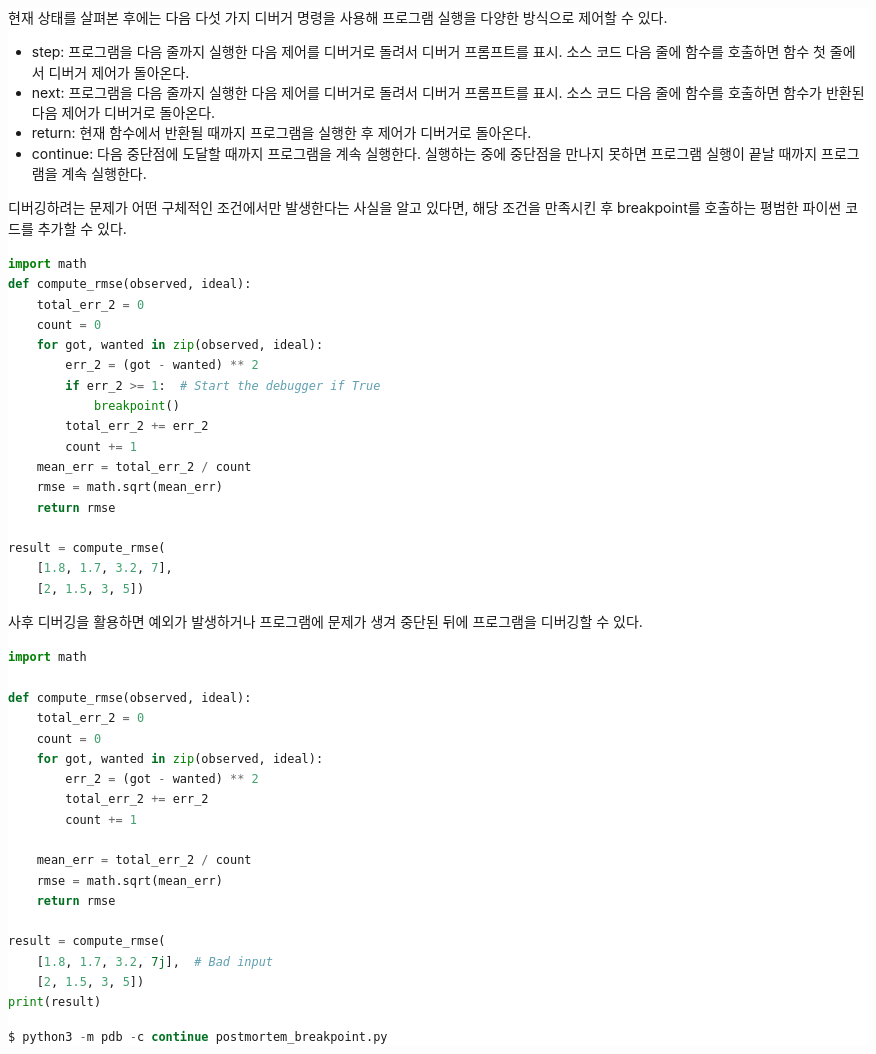 현재 상태를 살펴본 후에는 다음 다섯 가지 디버거 명령을 사용해 프로그램 실행을 다양한 방식으로 제어할 수 있다.

- step: 프로그램을 다음 줄까지 실행한 다음 제어를 디버거로 돌려서 디버거 프롬프트를 표시. 소스 코드 다음 줄에 함수를 호출하면 함수 첫 줄에서 디버거 제어가 돌아온다.
- next: 프로그램을 다음 줄까지 실행한 다음 제어를 디버거로 돌려서 디버거 프롬프트를 표시. 소스 코드 다음 줄에 함수를 호출하면 함수가 반환된 다음 제어가 디버거로 돌아온다.
- return: 현재 함수에서 반환될 때까지 프로그램을 실행한 후 제어가 디버거로 돌아온다.
- continue: 다음 중단점에 도달할 때까지 프로그램을 계속 실행한다. 실행하는 중에 중단점을 만나지 못하면 프로그램 실행이 끝날 때까지 프로그램을 계속 실행한다.

디버깅하려는 문제가 어떤 구체적인 조건에서만 발생한다는 사실을 알고 있다면, 해당 조건을 만족시킨 후 breakpoint를 호출하는 평범한 파이썬 코드를 추가할 수 있다.

```python
import math
def compute_rmse(observed, ideal):
    total_err_2 = 0
    count = 0
    for got, wanted in zip(observed, ideal):
        err_2 = (got - wanted) ** 2
        if err_2 >= 1:  # Start the debugger if True
            breakpoint()
        total_err_2 += err_2
        count += 1
    mean_err = total_err_2 / count
    rmse = math.sqrt(mean_err)
    return rmse

result = compute_rmse(
    [1.8, 1.7, 3.2, 7],
    [2, 1.5, 3, 5])
```

사후 디버깅을 활용하면 예외가 발생하거나 프로그램에 문제가 생겨 중단된 뒤에 프로그램을 디버깅할 수 있다.

```python
import math

def compute_rmse(observed, ideal):
    total_err_2 = 0
    count = 0
    for got, wanted in zip(observed, ideal):
        err_2 = (got - wanted) ** 2
        total_err_2 += err_2
        count += 1

    mean_err = total_err_2 / count
    rmse = math.sqrt(mean_err)
    return rmse

result = compute_rmse(
    [1.8, 1.7, 3.2, 7j],  # Bad input
    [2, 1.5, 3, 5])
print(result)
```

```python
$ python3 -m pdb -c continue postmortem_breakpoint.py
```

